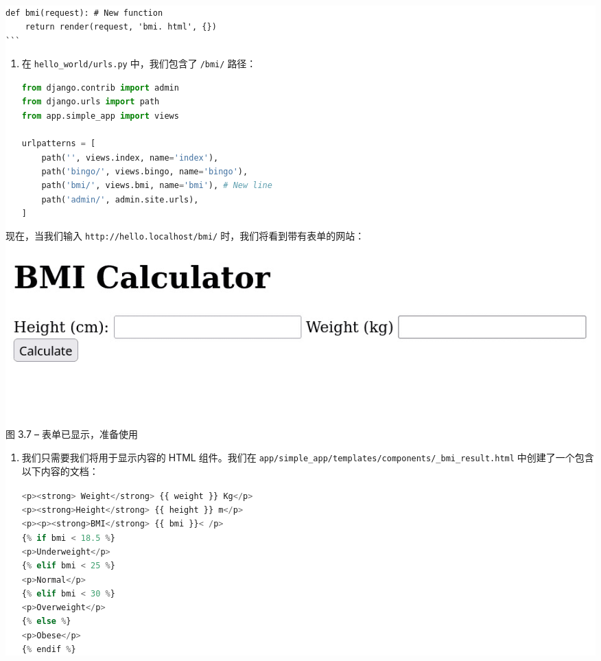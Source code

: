     def bmi(request): # New function
        return render(request, 'bmi. html', {})
    ```

1.  在 `hello_world/urls.py` 中，我们包含了 `/bmi/` 路径：

    ```py
    from django.contrib import admin
    from django.urls import path
    from app.simple_app import views

    urlpatterns = [
        path('', views.index, name='index'),
        path('bingo/', views.bingo, name='bingo'),
        path('bmi/', views.bmi, name='bmi'), # New line
        path('admin/', admin.site.urls),
    ]
    ```

现在，当我们输入 `http://hello.localhost/bmi/` 时，我们将看到带有表单的网站：

![图 3.7 – 表单已显示，准备使用](img/Figure_3.7_B18321.jpg)

图 3.7 – 表单已显示，准备使用

1.  我们只需要我们将用于显示内容的 HTML 组件。我们在 `app/simple_app/templates/components/_bmi_result.html` 中创建了一个包含以下内容的文档：

    ```py
    <p><strong> Weight</strong> {{ weight }} Kg</p>
    <p><strong>Height</strong> {{ height }} m</p>
    <p><p><strong>BMI</strong> {{ bmi }}< /p>
    {% if bmi < 18.5 %}
    <p>Underweight</p>
    {% elif bmi < 25 %}
    <p>Normal</p>
    {% elif bmi < 30 %}
    <p>Overweight</p>
    {% else %}
    <p>Obese</p>
    {% endif %}
    ```
